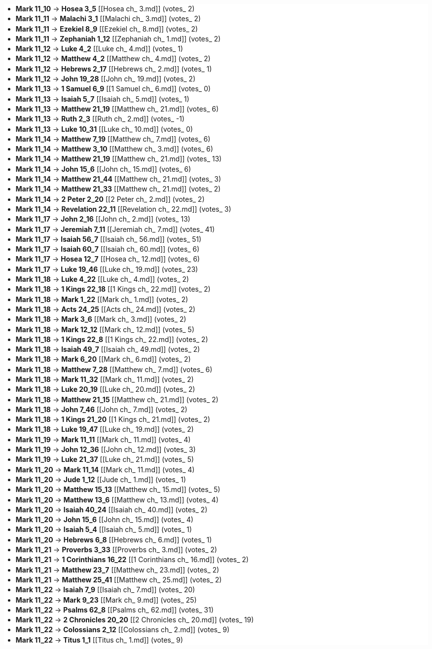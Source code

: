 - **Mark 11_10** → **Hosea 3_5** [[Hosea ch_ 3.md]] (votes_ 2)
- **Mark 11_11** → **Malachi 3_1** [[Malachi ch_ 3.md]] (votes_ 2)
- **Mark 11_11** → **Ezekiel 8_9** [[Ezekiel ch_ 8.md]] (votes_ 2)
- **Mark 11_11** → **Zephaniah 1_12** [[Zephaniah ch_ 1.md]] (votes_ 2)
- **Mark 11_12** → **Luke 4_2** [[Luke ch_ 4.md]] (votes_ 1)
- **Mark 11_12** → **Matthew 4_2** [[Matthew ch_ 4.md]] (votes_ 2)
- **Mark 11_12** → **Hebrews 2_17** [[Hebrews ch_ 2.md]] (votes_ 1)
- **Mark 11_12** → **John 19_28** [[John ch_ 19.md]] (votes_ 2)
- **Mark 11_13** → **1 Samuel 6_9** [[1 Samuel ch_ 6.md]] (votes_ 0)
- **Mark 11_13** → **Isaiah 5_7** [[Isaiah ch_ 5.md]] (votes_ 1)
- **Mark 11_13** → **Matthew 21_19** [[Matthew ch_ 21.md]] (votes_ 6)
- **Mark 11_13** → **Ruth 2_3** [[Ruth ch_ 2.md]] (votes_ -1)
- **Mark 11_13** → **Luke 10_31** [[Luke ch_ 10.md]] (votes_ 0)
- **Mark 11_14** → **Matthew 7_19** [[Matthew ch_ 7.md]] (votes_ 6)
- **Mark 11_14** → **Matthew 3_10** [[Matthew ch_ 3.md]] (votes_ 6)
- **Mark 11_14** → **Matthew 21_19** [[Matthew ch_ 21.md]] (votes_ 13)
- **Mark 11_14** → **John 15_6** [[John ch_ 15.md]] (votes_ 6)
- **Mark 11_14** → **Matthew 21_44** [[Matthew ch_ 21.md]] (votes_ 3)
- **Mark 11_14** → **Matthew 21_33** [[Matthew ch_ 21.md]] (votes_ 2)
- **Mark 11_14** → **2 Peter 2_20** [[2 Peter ch_ 2.md]] (votes_ 2)
- **Mark 11_14** → **Revelation 22_11** [[Revelation ch_ 22.md]] (votes_ 3)
- **Mark 11_17** → **John 2_16** [[John ch_ 2.md]] (votes_ 13)
- **Mark 11_17** → **Jeremiah 7_11** [[Jeremiah ch_ 7.md]] (votes_ 41)
- **Mark 11_17** → **Isaiah 56_7** [[Isaiah ch_ 56.md]] (votes_ 51)
- **Mark 11_17** → **Isaiah 60_7** [[Isaiah ch_ 60.md]] (votes_ 6)
- **Mark 11_17** → **Hosea 12_7** [[Hosea ch_ 12.md]] (votes_ 6)
- **Mark 11_17** → **Luke 19_46** [[Luke ch_ 19.md]] (votes_ 23)
- **Mark 11_18** → **Luke 4_22** [[Luke ch_ 4.md]] (votes_ 2)
- **Mark 11_18** → **1 Kings 22_18** [[1 Kings ch_ 22.md]] (votes_ 2)
- **Mark 11_18** → **Mark 1_22** [[Mark ch_ 1.md]] (votes_ 2)
- **Mark 11_18** → **Acts 24_25** [[Acts ch_ 24.md]] (votes_ 2)
- **Mark 11_18** → **Mark 3_6** [[Mark ch_ 3.md]] (votes_ 2)
- **Mark 11_18** → **Mark 12_12** [[Mark ch_ 12.md]] (votes_ 5)
- **Mark 11_18** → **1 Kings 22_8** [[1 Kings ch_ 22.md]] (votes_ 2)
- **Mark 11_18** → **Isaiah 49_7** [[Isaiah ch_ 49.md]] (votes_ 2)
- **Mark 11_18** → **Mark 6_20** [[Mark ch_ 6.md]] (votes_ 2)
- **Mark 11_18** → **Matthew 7_28** [[Matthew ch_ 7.md]] (votes_ 6)
- **Mark 11_18** → **Mark 11_32** [[Mark ch_ 11.md]] (votes_ 2)
- **Mark 11_18** → **Luke 20_19** [[Luke ch_ 20.md]] (votes_ 2)
- **Mark 11_18** → **Matthew 21_15** [[Matthew ch_ 21.md]] (votes_ 2)
- **Mark 11_18** → **John 7_46** [[John ch_ 7.md]] (votes_ 2)
- **Mark 11_18** → **1 Kings 21_20** [[1 Kings ch_ 21.md]] (votes_ 2)
- **Mark 11_18** → **Luke 19_47** [[Luke ch_ 19.md]] (votes_ 2)
- **Mark 11_19** → **Mark 11_11** [[Mark ch_ 11.md]] (votes_ 4)
- **Mark 11_19** → **John 12_36** [[John ch_ 12.md]] (votes_ 3)
- **Mark 11_19** → **Luke 21_37** [[Luke ch_ 21.md]] (votes_ 5)
- **Mark 11_20** → **Mark 11_14** [[Mark ch_ 11.md]] (votes_ 4)
- **Mark 11_20** → **Jude 1_12** [[Jude ch_ 1.md]] (votes_ 1)
- **Mark 11_20** → **Matthew 15_13** [[Matthew ch_ 15.md]] (votes_ 5)
- **Mark 11_20** → **Matthew 13_6** [[Matthew ch_ 13.md]] (votes_ 4)
- **Mark 11_20** → **Isaiah 40_24** [[Isaiah ch_ 40.md]] (votes_ 2)
- **Mark 11_20** → **John 15_6** [[John ch_ 15.md]] (votes_ 4)
- **Mark 11_20** → **Isaiah 5_4** [[Isaiah ch_ 5.md]] (votes_ 1)
- **Mark 11_20** → **Hebrews 6_8** [[Hebrews ch_ 6.md]] (votes_ 1)
- **Mark 11_21** → **Proverbs 3_33** [[Proverbs ch_ 3.md]] (votes_ 2)
- **Mark 11_21** → **1 Corinthians 16_22** [[1 Corinthians ch_ 16.md]] (votes_ 2)
- **Mark 11_21** → **Matthew 23_7** [[Matthew ch_ 23.md]] (votes_ 2)
- **Mark 11_21** → **Matthew 25_41** [[Matthew ch_ 25.md]] (votes_ 2)
- **Mark 11_22** → **Isaiah 7_9** [[Isaiah ch_ 7.md]] (votes_ 20)
- **Mark 11_22** → **Mark 9_23** [[Mark ch_ 9.md]] (votes_ 25)
- **Mark 11_22** → **Psalms 62_8** [[Psalms ch_ 62.md]] (votes_ 31)
- **Mark 11_22** → **2 Chronicles 20_20** [[2 Chronicles ch_ 20.md]] (votes_ 19)
- **Mark 11_22** → **Colossians 2_12** [[Colossians ch_ 2.md]] (votes_ 9)
- **Mark 11_22** → **Titus 1_1** [[Titus ch_ 1.md]] (votes_ 9)